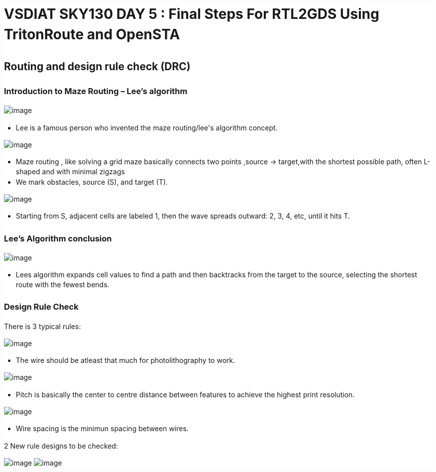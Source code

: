# VSDIAT SKY130 DAY 5 : Final Steps For RTL2GDS Using TritonRoute and OpenSTA

## Routing and design rule check (DRC)

### Introduction to Maze Routing – Lee’s algorithm

<img width="1507" height="649" alt="image" src="https://github.com/user-attachments/assets/630af9eb-133c-4371-acc9-2cfd3fd2a78c" />

* Lee is a famous person who invented the maze routing/lee's algorithm concept.

<img width="493" height="297" alt="image" src="https://github.com/user-attachments/assets/effc2ea7-c72f-4f4e-bdc6-3ada6baf85f4" />

* Maze routing , like solving a grid maze basically connects two points ,source → target,with the shortest possible path, often L-shaped and with minimal zigzags
* We mark obstacles, source (S), and target (T).

<img width="445" height="247" alt="image" src="https://github.com/user-attachments/assets/80ee1b62-4a29-4621-b61a-4fa5c7941e0d" />

* Starting from S, adjacent cells are labeled 1, then the wave spreads outward: 2, 3, 4, etc, until it hits T.

### Lee’s Algorithm conclusion

<img width="786" height="395" alt="image" src="https://github.com/user-attachments/assets/48357126-a72f-4829-a221-ab23499ad23c" />

* Lees algorithm expands cell values to find a path and then backtracks from the target to the source, selecting the shortest route with the fewest bends.

### Design Rule Check

There is 3 typical rules:

<img width="802" height="403" alt="image" src="https://github.com/user-attachments/assets/3567c849-f90e-4589-9dfc-e92385b5f0b7" />

* The wire should be atleast that much for photolithography to work.

<img width="608" height="389" alt="image" src="https://github.com/user-attachments/assets/3d3f21cb-5f0e-4bb0-994e-cb3a5a06b0c2" />

* Pitch is basically the center to centre distance between features to achieve the highest print resolution.

<img width="564" height="313" alt="image" src="https://github.com/user-attachments/assets/efe27be4-1e21-4764-a8ac-61a18c84d49f" />

* Wire spacing is the minimun spacing between wires.


2 New rule designs to be checked:

<img width="476" height="374" alt="image" src="https://github.com/user-attachments/assets/2a9716b1-1b90-4043-8fc3-019fd45433b8" />

<img width="501" height="398" alt="image" src="https://github.com/user-attachments/assets/5a74c11d-287a-4fa0-8af6-9853a6272c39" />
